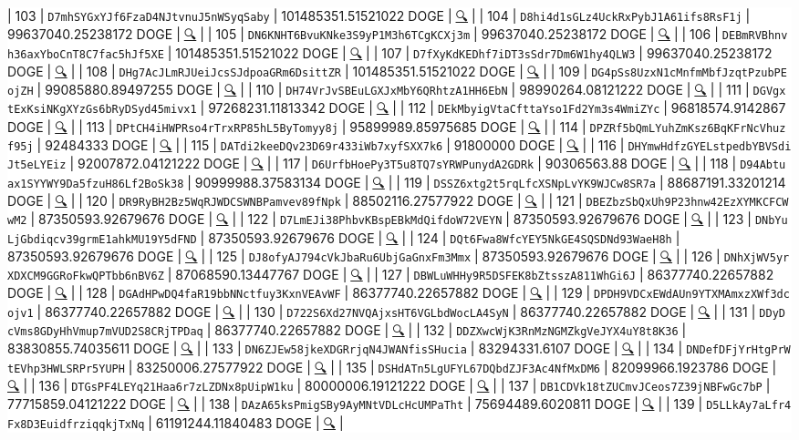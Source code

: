 | 103 | `D7mhSYGxYJf6FzaD4NJtvnuJ5nWSyqSaby` | 101485351.51521022 DOGE | [:mag:](https://dogechain.info/address/D7mhSYGxYJf6FzaD4NJtvnuJ5nWSyqSaby) |
| 104 | `D8hi4d1sGLz4UckRxPybJ1A61ifs8RsF1j` | 99637040.25238172 DOGE | [:mag:](https://dogechain.info/address/D8hi4d1sGLz4UckRxPybJ1A61ifs8RsF1j) |
| 105 | `DN6KNHT6BvuKNke3S9yP1M3h6TCgKCXj3m` | 99637040.25238172 DOGE | [:mag:](https://dogechain.info/address/DN6KNHT6BvuKNke3S9yP1M3h6TCgKCXj3m) |
| 106 | `DEBmRVBhnvh36axYboCnT8C7fac5hJf5XE` | 101485351.51521022 DOGE | [:mag:](https://dogechain.info/address/DEBmRVBhnvh36axYboCnT8C7fac5hJf5XE) |
| 107 | `D7fXyKdKEDhf7iDT3sSdr7Dm6W1hy4QLW3` | 99637040.25238172 DOGE | [:mag:](https://dogechain.info/address/D7fXyKdKEDhf7iDT3sSdr7Dm6W1hy4QLW3) |
| 108 | `DHg7AcJLmRJUeiJcsSJdpoaGRm6DsittZR` | 101485351.51521022 DOGE | [:mag:](https://dogechain.info/address/DHg7AcJLmRJUeiJcsSJdpoaGRm6DsittZR) |
| 109 | `DG4pSs8UzxN1cMnfmMbfJzqtPzubPEojZH` | 99085880.89497255 DOGE | [:mag:](https://dogechain.info/address/DG4pSs8UzxN1cMnfmMbfJzqtPzubPEojZH) |
| 110 | `DH74VrJvSBEuLGXJxMbY6QRhtzA1HH6EbN` | 98990264.08121222 DOGE | [:mag:](https://dogechain.info/address/DH74VrJvSBEuLGXJxMbY6QRhtzA1HH6EbN) |
| 111 | `DGVgxtExKsiNKgXYzGs6bRyDSyd45mivx1` | 97268231.11813342 DOGE | [:mag:](https://dogechain.info/address/DGVgxtExKsiNKgXYzGs6bRyDSyd45mivx1) |
| 112 | `DEkMbyigVtaCfttaYso1Fd2Ym3s4WmiZYc` | 96818574.9142867 DOGE | [:mag:](https://dogechain.info/address/DEkMbyigVtaCfttaYso1Fd2Ym3s4WmiZYc) |
| 113 | `DPtCH4iHWPRso4rTrxRP85hL5ByTomyy8j` | 95899989.85975685 DOGE | [:mag:](https://dogechain.info/address/DPtCH4iHWPRso4rTrxRP85hL5ByTomyy8j) |
| 114 | `DPZRf5bQmLYuhZmKsz6BqKFrNcVhuzf95j` | 92484333 DOGE | [:mag:](https://dogechain.info/address/DPZRf5bQmLYuhZmKsz6BqKFrNcVhuzf95j) |
| 115 | `DATdi2keeDQv23D69r433iWb7xyfSXX7k6` | 91800000 DOGE | [:mag:](https://dogechain.info/address/DATdi2keeDQv23D69r433iWb7xyfSXX7k6) |
| 116 | `DHYmwHdfzGYELstpedbYBVSdiJt5eLYEiz` | 92007872.04121222 DOGE | [:mag:](https://dogechain.info/address/DHYmwHdfzGYELstpedbYBVSdiJt5eLYEiz) |
| 117 | `D6UrfbHoePy3T5u8TQ7sYRWPunydA2GDRk` | 90306563.88 DOGE | [:mag:](https://dogechain.info/address/D6UrfbHoePy3T5u8TQ7sYRWPunydA2GDRk) |
| 118 | `D94Abtuax1SYYWY9Da5fzuH86Lf2BoSk38` | 90999988.37583134 DOGE | [:mag:](https://dogechain.info/address/D94Abtuax1SYYWY9Da5fzuH86Lf2BoSk38) |
| 119 | `DSSZ6xtg2t5rqLfcXSNpLvYK9WJCw8SR7a` | 88687191.33201214 DOGE | [:mag:](https://dogechain.info/address/DSSZ6xtg2t5rqLfcXSNpLvYK9WJCw8SR7a) |
| 120 | `DR9RyBH2Bz5WqRJWDCSWNBPamvev89fNpk` | 88502116.27577922 DOGE | [:mag:](https://dogechain.info/address/DR9RyBH2Bz5WqRJWDCSWNBPamvev89fNpk) |
| 121 | `DBEZbzSbQxUh9P23hnw42EzXYMKCFCWwM2` | 87350593.92679676 DOGE | [:mag:](https://dogechain.info/address/DBEZbzSbQxUh9P23hnw42EzXYMKCFCWwM2) |
| 122 | `D7LmEJi38PhbvKBspEBkMdQifdoW72VEYN` | 87350593.92679676 DOGE | [:mag:](https://dogechain.info/address/D7LmEJi38PhbvKBspEBkMdQifdoW72VEYN) |
| 123 | `DNbYuLjGbdiqcv39grmE1ahkMU19Y5dFND` | 87350593.92679676 DOGE | [:mag:](https://dogechain.info/address/DNbYuLjGbdiqcv39grmE1ahkMU19Y5dFND) |
| 124 | `DQt6Fwa8WfcYEY5NkGE4SQSDNd93WaeH8h` | 87350593.92679676 DOGE | [:mag:](https://dogechain.info/address/DQt6Fwa8WfcYEY5NkGE4SQSDNd93WaeH8h) |
| 125 | `DJ8ofyAJ794cVkJbaRu6UbjGaGnxFm3Mmx` | 87350593.92679676 DOGE | [:mag:](https://dogechain.info/address/DJ8ofyAJ794cVkJbaRu6UbjGaGnxFm3Mmx) |
| 126 | `DNhXjWV5yrXDXCM9GGRoFkwQPTbb6nBV6Z` | 87068590.13447767 DOGE | [:mag:](https://dogechain.info/address/DNhXjWV5yrXDXCM9GGRoFkwQPTbb6nBV6Z) |
| 127 | `DBWLuWHHy9R5DSFEK8bZtsszA811WhGi6J` | 86377740.22657882 DOGE | [:mag:](https://dogechain.info/address/DBWLuWHHy9R5DSFEK8bZtsszA811WhGi6J) |
| 128 | `DGAdHPwDQ4faR19bbNNctfuy3KxnVEAvWF` | 86377740.22657882 DOGE | [:mag:](https://dogechain.info/address/DGAdHPwDQ4faR19bbNNctfuy3KxnVEAvWF) |
| 129 | `DPDH9VDCxEWdAUn9YTXMAmxzXWf3dcojv1` | 86377740.22657882 DOGE | [:mag:](https://dogechain.info/address/DPDH9VDCxEWdAUn9YTXMAmxzXWf3dcojv1) |
| 130 | `D722S6Xd27NVQAjxsHT6VGLbdWocLA4SyN` | 86377740.22657882 DOGE | [:mag:](https://dogechain.info/address/D722S6Xd27NVQAjxsHT6VGLbdWocLA4SyN) |
| 131 | `DDyDcVms8GDyHhVmup7mVUD2S8CRjTPDaq` | 86377740.22657882 DOGE | [:mag:](https://dogechain.info/address/DDyDcVms8GDyHhVmup7mVUD2S8CRjTPDaq) |
| 132 | `DDZXwcWjK3RnMzNGMZkgVeJYX4uY8t8K36` | 83830855.74035611 DOGE | [:mag:](https://dogechain.info/address/DDZXwcWjK3RnMzNGMZkgVeJYX4uY8t8K36) |
| 133 | `DN6ZJEw58jkeXDGRrjqN4JWANfisSHucia` | 83294331.6107 DOGE | [:mag:](https://dogechain.info/address/DN6ZJEw58jkeXDGRrjqN4JWANfisSHucia) |
| 134 | `DNDefDFjYrHtgPrWtEVhp3HWLSRPr5YUPH` | 83250006.27577922 DOGE | [:mag:](https://dogechain.info/address/DNDefDFjYrHtgPrWtEVhp3HWLSRPr5YUPH) |
| 135 | `DSHdATn5LgUFYL67DQbdZJF3Ac4NfMxDM6` | 82099966.1923786 DOGE | [:mag:](https://dogechain.info/address/DSHdATn5LgUFYL67DQbdZJF3Ac4NfMxDM6) |
| 136 | `DTGsPF4LEYq21Haa6r7zLZDNx8pUipW1ku` | 80000006.19121222 DOGE | [:mag:](https://dogechain.info/address/DTGsPF4LEYq21Haa6r7zLZDNx8pUipW1ku) |
| 137 | `DB1CDVk18tZUCmvJCeos7Z39jNBFwGc7bP` | 77715859.04121222 DOGE | [:mag:](https://dogechain.info/address/DB1CDVk18tZUCmvJCeos7Z39jNBFwGc7bP) |
| 138 | `DAzA65ksPmigSBy9AyMNtVDLcHcUMPaTht` | 75694489.6020811 DOGE | [:mag:](https://dogechain.info/address/DAzA65ksPmigSBy9AyMNtVDLcHcUMPaTht) |
| 139 | `D5LLkAy7aLfr4Fx8D3EuidfrziqqkjTxNq` | 61191244.11840483 DOGE | [:mag:](https://dogechain.info/address/D5LLkAy7aLfr4Fx8D3EuidfrziqqkjTxNq) |